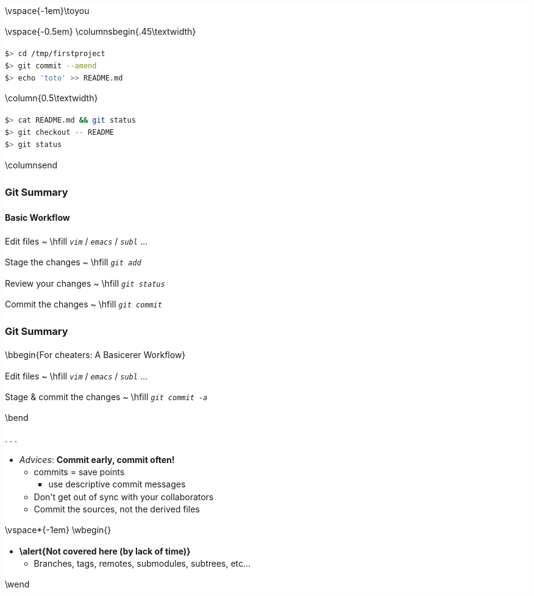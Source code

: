 \vspace{-1em}\toyou

\vspace{-0.5em}
\columnsbegin{.45\textwidth}

~~~bash
$> cd /tmp/firstproject
$> git commit --amend
$> echo 'toto' >> README.md
~~~

\column{0.5\textwidth}

~~~bash
$> cat README.md && git status
$> git checkout -- README
$> git status
~~~

\columnsend


### Git Summary

#### Basic Workflow

Edit files
  ~ \hfill _`vim`_ / _`emacs`_ / _`subl`_ ...

Stage the changes
  ~  \hfill _`git add`_

Review your changes
  ~  \hfill _`git status`_

Commit the changes
  ~  \hfill _`git commit`_

### Git Summary

\bbegin{For cheaters: A Basicerer Workflow}

Edit files
  ~ \hfill _`vim`_ / _`emacs`_ / _`subl`_ ...

Stage \& commit the changes
  ~  \hfill _`git commit -a`_

\bend

. . .

* _Advices_: __Commit early, commit often!__
    - commits = save points
         * use descriptive commit messages
    - Don't get out of sync with your collaborators
    - Commit the sources, not the derived files

\vspace*{-1em}
\wbegin{}

* **\alert{Not covered here (by lack of time)}**
    - Branches, tags, remotes, submodules, subtrees, etc...

\wend
